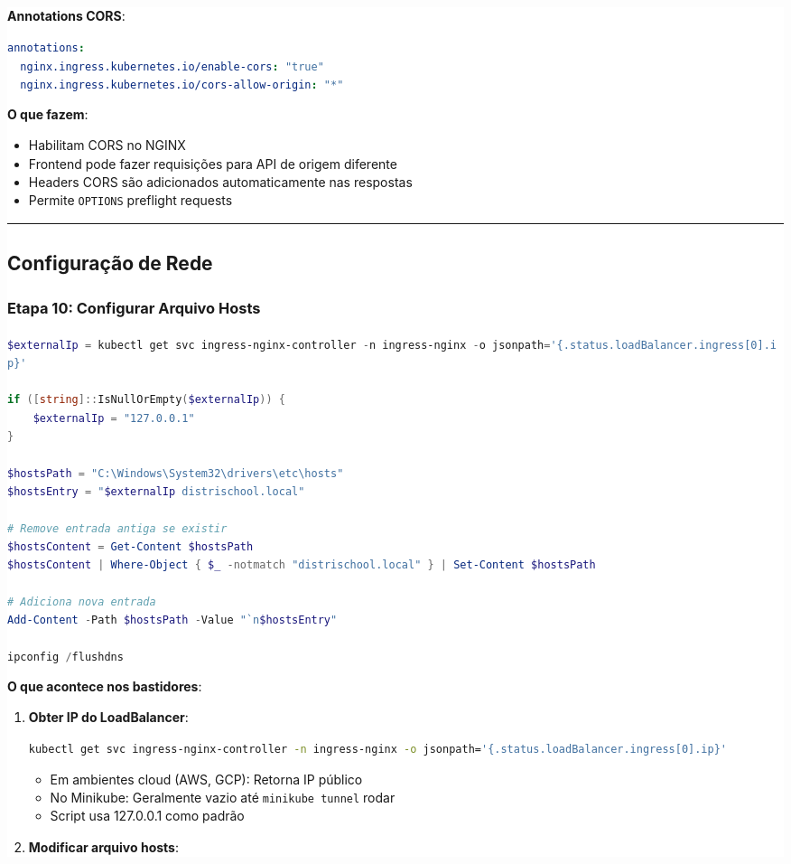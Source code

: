 **Annotations CORS**:

```yaml
annotations:
  nginx.ingress.kubernetes.io/enable-cors: "true"
  nginx.ingress.kubernetes.io/cors-allow-origin: "*"
```

**O que fazem**:
- Habilitam CORS no NGINX
- Frontend pode fazer requisições para API de origem diferente
- Headers CORS são adicionados automaticamente nas respostas
- Permite `OPTIONS` preflight requests

---

## Configuração de Rede

### Etapa 10: Configurar Arquivo Hosts

```powershell
$externalIp = kubectl get svc ingress-nginx-controller -n ingress-nginx -o jsonpath='{.status.loadBalancer.ingress[0].ip}'

if ([string]::IsNullOrEmpty($externalIp)) {
    $externalIp = "127.0.0.1"
}

$hostsPath = "C:\Windows\System32\drivers\etc\hosts"
$hostsEntry = "$externalIp distrischool.local"

# Remove entrada antiga se existir
$hostsContent = Get-Content $hostsPath
$hostsContent | Where-Object { $_ -notmatch "distrischool.local" } | Set-Content $hostsPath

# Adiciona nova entrada
Add-Content -Path $hostsPath -Value "`n$hostsEntry"

ipconfig /flushdns
```

**O que acontece nos bastidores**:

1. **Obter IP do LoadBalancer**:
   ```bash
   kubectl get svc ingress-nginx-controller -n ingress-nginx -o jsonpath='{.status.loadBalancer.ingress[0].ip}'
   ```
   
   - Em ambientes cloud (AWS, GCP): Retorna IP público
   - No Minikube: Geralmente vazio até `minikube tunnel` rodar
   - Script usa 127.0.0.1 como padrão

2. **Modificar arquivo hosts**:
   